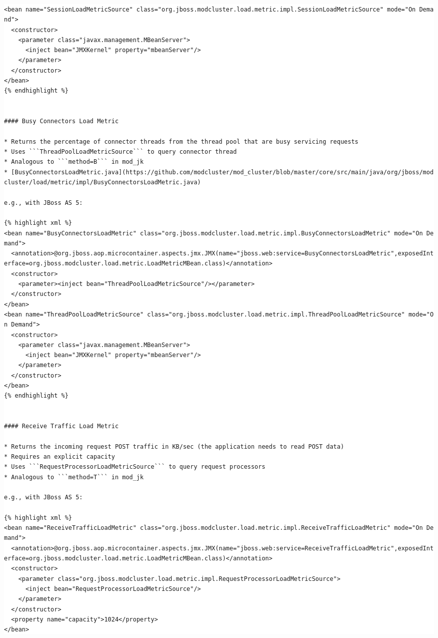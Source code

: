 ```
<bean name="SessionLoadMetricSource" class="org.jboss.modcluster.load.metric.impl.SessionLoadMetricSource" mode="On Demand">
  <constructor>
    <parameter class="javax.management.MBeanServer">
      <inject bean="JMXKernel" property="mbeanServer"/>
    </parameter>
  </constructor>
</bean>
{% endhighlight %}


#### Busy Connectors Load Metric

* Returns the percentage of connector threads from the thread pool that are busy servicing requests
* Uses ```ThreadPoolLoadMetricSource``` to query connector thread
* Analogous to ```method=B``` in mod_jk
* [BusyConnectorsLoadMetric.java](https://github.com/modcluster/mod_cluster/blob/master/core/src/main/java/org/jboss/modcluster/load/metric/impl/BusyConnectorsLoadMetric.java)

e.g., with JBoss AS 5:

{% highlight xml %}
<bean name="BusyConnectorsLoadMetric" class="org.jboss.modcluster.load.metric.impl.BusyConnectorsLoadMetric" mode="On Demand">
  <annotation>@org.jboss.aop.microcontainer.aspects.jmx.JMX(name="jboss.web:service=BusyConnectorsLoadMetric",exposedInterface=org.jboss.modcluster.load.metric.LoadMetricMBean.class)</annotation>
  <constructor>
    <parameter><inject bean="ThreadPoolLoadMetricSource"/></parameter>
  </constructor>
</bean>
<bean name="ThreadPoolLoadMetricSource" class="org.jboss.modcluster.load.metric.impl.ThreadPoolLoadMetricSource" mode="On Demand">
  <constructor>
    <parameter class="javax.management.MBeanServer">
      <inject bean="JMXKernel" property="mbeanServer"/>
    </parameter>
  </constructor>
</bean>
{% endhighlight %}


#### Receive Traffic Load Metric

* Returns the incoming request POST traffic in KB/sec (the application needs to read POST data)
* Requires an explicit capacity
* Uses ```RequestProcessorLoadMetricSource``` to query request processors
* Analogous to ```method=T``` in mod_jk

e.g., with JBoss AS 5:

{% highlight xml %}
<bean name="ReceiveTrafficLoadMetric" class="org.jboss.modcluster.load.metric.impl.ReceiveTrafficLoadMetric" mode="On Demand">
  <annotation>@org.jboss.aop.microcontainer.aspects.jmx.JMX(name="jboss.web:service=ReceiveTrafficLoadMetric",exposedInterface=org.jboss.modcluster.load.metric.LoadMetricMBean.class)</annotation>
  <constructor>
    <parameter class="org.jboss.modcluster.load.metric.impl.RequestProcessorLoadMetricSource">
      <inject bean="RequestProcessorLoadMetricSource"/>
    </parameter>
  </constructor>
  <property name="capacity">1024</property>
</bean>
```